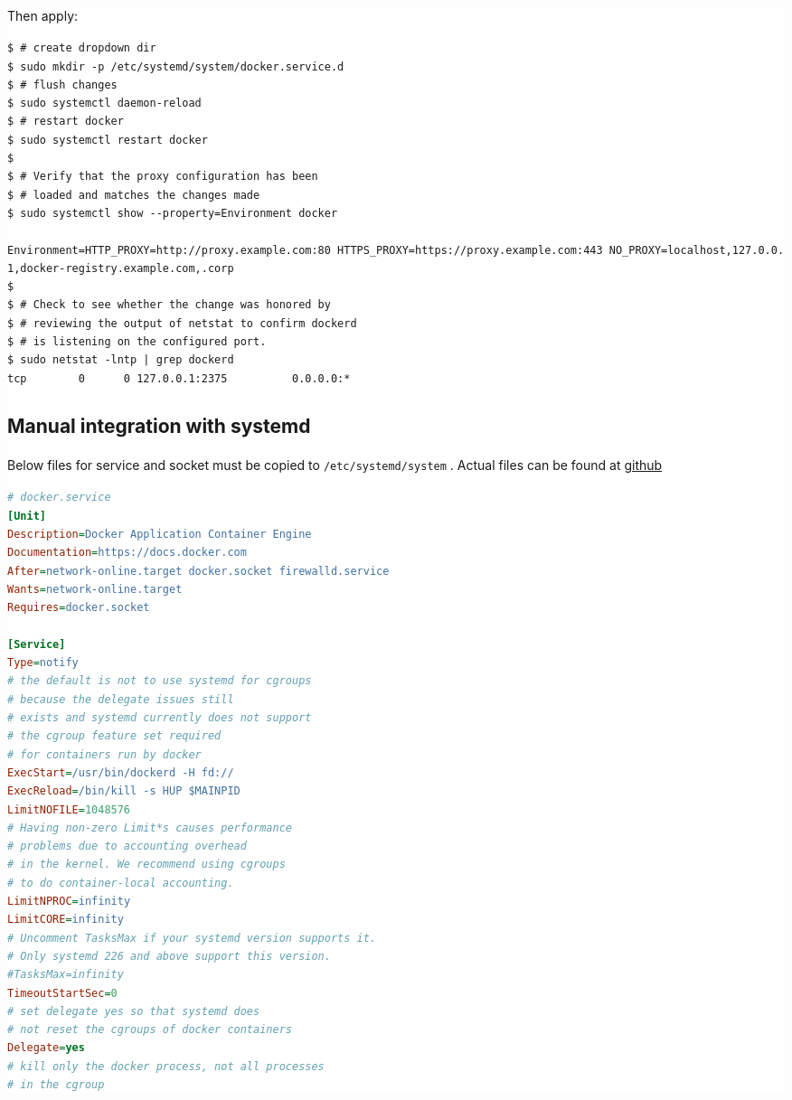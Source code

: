 
Then apply:

```console
$ # create dropdown dir
$ sudo mkdir -p /etc/systemd/system/docker.service.d
$ # flush changes
$ sudo systemctl daemon-reload
$ # restart docker
$ sudo systemctl restart docker
$
$ # Verify that the proxy configuration has been 
$ # loaded and matches the changes made
$ sudo systemctl show --property=Environment docker
    
Environment=HTTP_PROXY=http://proxy.example.com:80 HTTPS_PROXY=https://proxy.example.com:443 NO_PROXY=localhost,127.0.0.1,docker-registry.example.com,.corp
$
$ # Check to see whether the change was honored by 
$ # reviewing the output of netstat to confirm dockerd 
$ # is listening on the configured port.
$ sudo netstat -lntp | grep dockerd
tcp        0      0 127.0.0.1:2375          0.0.0.0:* 
```

## Manual integration with systemd

Below files for service and socket must be
copied to `/etc/systemd/system` . Actual files
can be found at [github](https://github.com/moby/moby/tree/master/contrib/init/systemd)


```ini
# docker.service
[Unit]
Description=Docker Application Container Engine
Documentation=https://docs.docker.com
After=network-online.target docker.socket firewalld.service
Wants=network-online.target
Requires=docker.socket

[Service]
Type=notify
# the default is not to use systemd for cgroups 
# because the delegate issues still
# exists and systemd currently does not support 
# the cgroup feature set required
# for containers run by docker
ExecStart=/usr/bin/dockerd -H fd://
ExecReload=/bin/kill -s HUP $MAINPID
LimitNOFILE=1048576
# Having non-zero Limit*s causes performance 
# problems due to accounting overhead
# in the kernel. We recommend using cgroups 
# to do container-local accounting.
LimitNPROC=infinity
LimitCORE=infinity
# Uncomment TasksMax if your systemd version supports it.
# Only systemd 226 and above support this version.
#TasksMax=infinity
TimeoutStartSec=0
# set delegate yes so that systemd does 
# not reset the cgroups of docker containers
Delegate=yes
# kill only the docker process, not all processes 
# in the cgroup
```